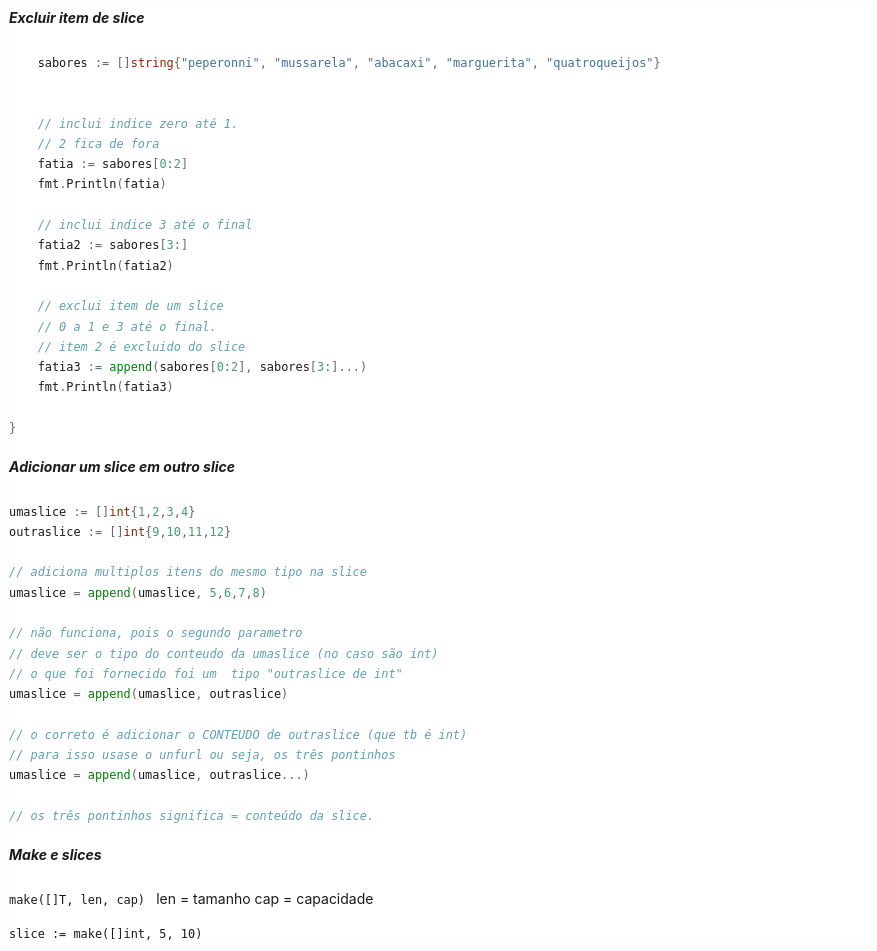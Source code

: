##### Excluir item de slice

```go
	sabores := []string{"peperonni", "mussarela", "abacaxi", "marguerita", "quatroqueijos"}


	// inclui indice zero até 1.  
	// 2 fica de fora
	fatia := sabores[0:2]
	fmt.Println(fatia)

	// inclui indice 3 até o final
	fatia2 := sabores[3:]
	fmt.Println(fatia2)

	// exclui item de um slice
	// 0 a 1 e 3 até o final.
	// item 2 é excluido do slice
	fatia3 := append(sabores[0:2], sabores[3:]...)
   	fmt.Println(fatia3)

}

```

##### Adicionar um slice em outro slice

```go
umaslice := []int{1,2,3,4}
outraslice := []int{9,10,11,12}

// adiciona multiplos itens do mesmo tipo na slice
umaslice = append(umaslice, 5,6,7,8)

// não funciona, pois o segundo parametro 
// deve ser o tipo do conteudo da umaslice (no caso são int)
// o que foi fornecido foi um  tipo "outraslice de int"
umaslice = append(umaslice, outraslice)

// o correto é adicionar o CONTEUDO de outraslice (que tb é int)
// para isso usase o unfurl ou seja, os três pontinhos
umaslice = append(umaslice, outraslice...)

// os três pontinhos significa = conteúdo da slice. 
```


##### Make e slices
`make([]T, len, cap) `
len = tamanho
cap = capacidade 

`slice := make([]int, 5, 10)`  
